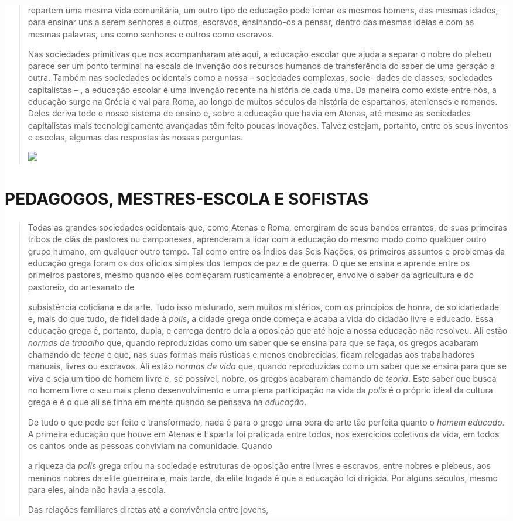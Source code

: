 > repartem uma mesma vida comunitária, um outro tipo de educação pode
> tomar os mesmos homens, das mesmas idades, para ensinar uns a serem
> senhores e outros, escravos, ensinando-os a pensar, dentro das mesmas
> ideias e com as mesmas palavras, uns como senhores e outros como
> escravos.
>
> Nas sociedades primitivas que nos acompanharam até aqui, a educação
> escolar que ajuda a separar o nobre do plebeu parece ser um ponto
> terminal na escala de invenção dos recursos humanos de transferência
> do saber de uma geração a outra. Também nas sociedades ocidentais como
> a nossa – sociedades complexas, socie- dades de classes, sociedades
> capitalistas – , a educação escolar é uma invenção recente na história
> de cada uma. Da maneira como existe entre nós, a educação surge na
> Grécia e vai para Roma, ao longo de muitos séculos da história de
> espartanos, atenienses e romanos. Deles deriva todo o nosso sistema de
> ensino e, sobre a educação que havia em Atenas, até mesmo as
> sociedades capitalistas mais tecnologicamente avançadas têm feito
> poucas inovações. Talvez estejam, portanto, entre os seus inventos e
> escolas, algumas das respostas às nossas perguntas.
>
> ![](media/image7.png)

PEDAGOGOS, MESTRES-ESCOLA E SOFISTAS
====================================

> Todas as grandes sociedades ocidentais que, como Atenas e Roma,
> emergiram de seus bandos errantes, de suas primeiras tribos de clãs de
> pastores ou camponeses, aprenderam a lidar com a educação do mesmo
> modo como qualquer outro grupo humano, em qualquer outro tempo. Tal
> como entre os Índios das Seis Nações, os primeiros assuntos e
> problemas da educação grega foram os dos ofícios simples dos tempos de
> paz e de guerra. O que se ensina e aprende entre os primeiros
> pastores, mesmo quando eles começaram rusticamente a enobrecer,
> envolve o saber da agricultura e do pastoreio, do artesanato de
>
> subsistência cotidiana e da arte. Tudo isso misturado, sem muitos
> mistérios, com os princípios de honra, de solidariedade e, mais do que
> tudo, de fidelidade à *polis*, a cidade grega onde começa e acaba a
> vida do cidadão livre e educado. Essa educação grega é, portanto,
> dupla, e carrega dentro dela a oposição que até hoje a nossa educação
> não resolveu. Ali estão *normas de trabalho* que, quando reproduzidas
> como um saber que se ensina para que se faça, os gregos acabaram
> chamando de *tecne* e que, nas suas formas mais rústicas e menos
> enobrecidas, ficam relegadas aos trabalhadores manuais, livres ou
> escravos. Ali estão *normas de vida* que, quando reproduzidas como um
> saber que se ensina para que se viva e seja um tipo de homem livre e,
> se possível, nobre, os gregos acabaram chamando de *teoria*. Este
> saber que busca no homem livre o seu mais pleno desenvolvimento e uma
> plena participação na vida da *polis* é o próprio ideal da cultura
> grega e é o que ali se tinha em mente quando se pensava na *educação*.
>
> De tudo o que pode ser feito e transformado, nada é para o grego uma
> obra de arte tão perfeita quanto o *homem educado*. A primeira
> educação que houve em Atenas e Esparta foi praticada entre todos, nos
> exercícios coletivos da vida, em todos os cantos onde as pessoas
> conviviam na comunidade. Quando
>
> a riqueza da *polis* grega criou na sociedade estruturas de oposição
> entre livres e escravos, entre nobres e plebeus, aos meninos nobres da
> elite guerreira e, mais tarde, da elite togada é que a educação foi
> dirigida. Por alguns séculos, mesmo para eles, ainda não havia a
> escola.
>
> Das relações familiares diretas até a convivência entre jovens,